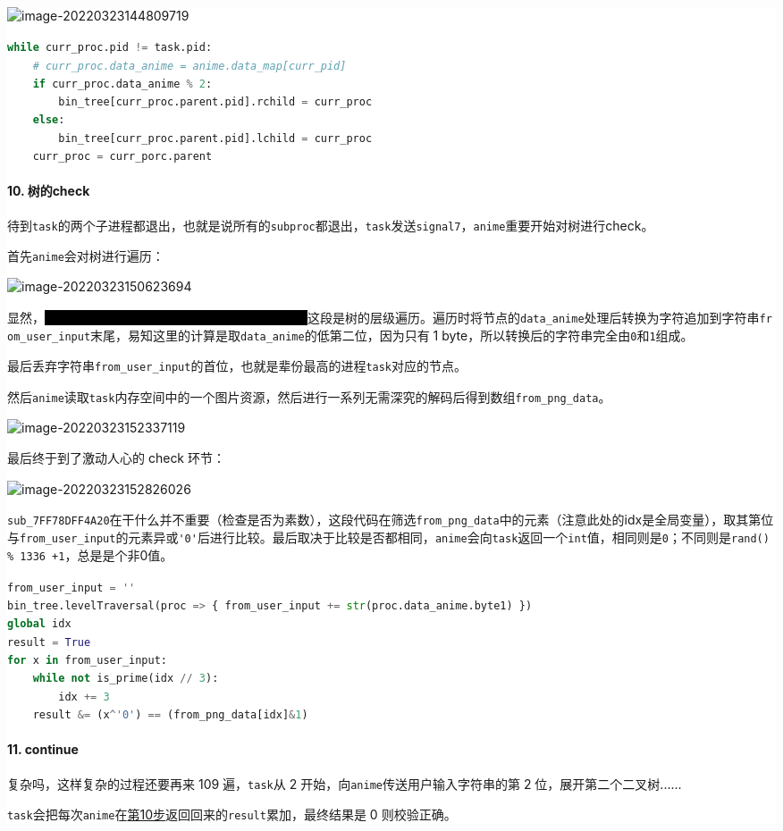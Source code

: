 ![image-20220323144809719](/images/flag-checker.assets/image-20220323144809719.png)

```python
while curr_proc.pid != task.pid:
    # curr_proc.data_anime = anime.data_map[curr_pid]
    if curr_proc.data_anime % 2:
        bin_tree[curr_proc.parent.pid].rchild = curr_proc
    else:
        bin_tree[curr_proc.parent.pid].lchild = curr_proc
    curr_proc = curr_porc.parent
```

#### 10. 树的check

待到`task`的两个子进程都退出，也就是说所有的`subproc`都退出，`task`发送`signal7`，`anime`重要开始对树进行check。

首先`anime`会对树进行遍历：

![image-20220323150623694](/images/flag-checker.assets/image-20220323150623694.png)

显然，<span style="background-color:#000; color:#000">我看不出来这是什么遍历，构造数据测试后发现</span>这段是树的层级遍历。遍历时将节点的`data_anime`处理后转换为字符追加到字符串`from_user_input`末尾，易知这里的计算是取`data_anime`的低第二位，因为只有 1 byte，所以转换后的字符串完全由`0`和`1`组成。

最后丢弃字符串`from_user_input`的首位，也就是辈份最高的进程`task`对应的节点。

然后`anime`读取`task`内存空间中的一个图片资源，然后进行一系列无需深究的解码后得到数组`from_png_data`。

![image-20220323152337119](/images/flag-checker.assets/image-20220323152337119.png)



最后终于到了激动人心的 check 环节：

![image-20220323152826026](/images/flag-checker.assets/image-20220323152826026.png)

`sub_7FF78DFF4A20`在干什么并不重要（检查是否为素数），这段代码在筛选`from_png_data`中的元素（注意此处的idx是全局变量），取其第位与`from_user_input`的元素异或`'0'`后进行比较。最后取决于比较是否都相同，`anime`会向`task`返回一个`int`值，相同则是`0`；不同则是`rand() % 1336 +1`，总是是个非0值。



```python
from_user_input = ''
bin_tree.levelTraversal(proc => { from_user_input += str(proc.data_anime.byte1) })
global idx
result = True
for x in from_user_input:
    while not is_prime(idx // 3):
        idx += 3
    result &= (x^'0') == (from_png_data[idx]&1)
```

#### 11. continue

复杂吗，这样复杂的过程还要再来 109 遍，`task`从 2 开始，向`anime`传送用户输入字符串的第 2 位，展开第二个二叉树......

`task`会把每次`anime`在[第10步](#10-树的check)返回回来的`result`累加，最终结果是 0 则校验正确。
